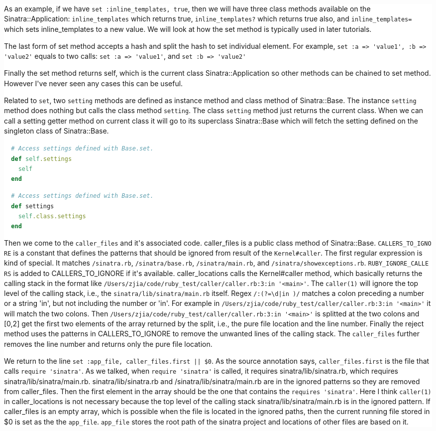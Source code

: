 As an example, if we have `set :inline_templates, true`, then we will have three class methods available on the Sinatra::Application: `inline_templates` which returns true, `inline_templates?` which returns true also, and `inline_templates=` which sets inline_templates to a new value. We will look at how the set method is typically used in later tutorials.

The last form of set method accepts a hash and split the hash to set individual element. For example, `set :a => 'value1', :b => 'value2'` equals to two calls: `set :a => 'value1'`, and `set :b => 'value2'`

Finally the set method returns self, which is the current class Sinatra::Application so other methods can be chained to set method. However I've never seen any cases this can be useful.

Related to `set`, two `setting` methods are defined as instance method and class method of Sinatra::Base. The instance `setting` method does nothing but calls the class method `setting`. The class `setting` method just returns the current class. When we can call a setting getter method on current class it will go to its superclass Sinatra::Base which will fetch the setting defined on the singleton class of Sinatra::Base.

```ruby
  # Access settings defined with Base.set.
  def self.settings
    self
  end
```

```ruby
  # Access settings defined with Base.set.
  def settings
    self.class.settings
  end
```

Then we come to the `caller_files` and it's associated code. caller_files is a public class method of Sinatra::Base. `CALLERS_TO_IGNORE` is a constant that defines the patterns that should be ignored from result of the `Kernel#caller`. The first regular expression is kind of special. It matches `/sinatra.rb`, `/sinatra/base.rb`, `/sinatra/main.rb`, and `/sinatra/showexceptions.rb`. `RUBY_IGNORE_CALLERS` is added to CALLERS_TO_IGNORE if it's available. caller_locations calls the Kernel#caller method, which basically returns the calling stack in the format like `/Users/zjia/code/ruby_test/caller/caller.rb:3:in '<main>'`. The `caller(1)` will ignore the top level of the calling stack, i.e., the `sinatra/lib/sinatra/main.rb` itself. Regex `/:(?=\d|in )/` matches a colon preceding a number or a string 'in', but not including the number or 'in'. For example in `/Users/zjia/code/ruby_test/caller/caller.rb:3:in '<main>'` it will match the two colons. Then `/Users/zjia/code/ruby_test/caller/caller.rb:3:in '<main>'` is splitted at the two colons and [0,2] get the first two elements of the array returned by the split, i.e., the pure file location and the line number. Finally the reject method uses the patterns in CALLERS_TO_IGNORE to remove the unwanted lines of the calling stack. The `caller_files` further removes the line number and returns only the pure file location. 

We return to the line `set :app_file, caller_files.first || $0`. As the source annotation says, `caller_files.first` is the file that calls `require 'sinatra'`. As we talked, when `require 'sinatra'` is called, it requires sinatra/lib/sinatra.rb, which requires sinatra/lib/sinatra/main.rb. sinatra/lib/sinatra.rb and /sinatra/lib/sinatra/main.rb are in the ignored patterns so they are removed from caller_files. Then the first element in the array should be the one that contains the `requires 'sinatra'`. Here I think `caller(1)` in caller_locations is not necessary because the top level of the calling stack sinatra/lib/sinatra/main.rb is in the ignored pattern. If caller_files is an empty array, which is possible when the file is located in the ignored paths, then the current running file stored in $0 is set as the the `app_file`. `app_file` stores the root path of the sinatra project and locations of other files are based on it.
